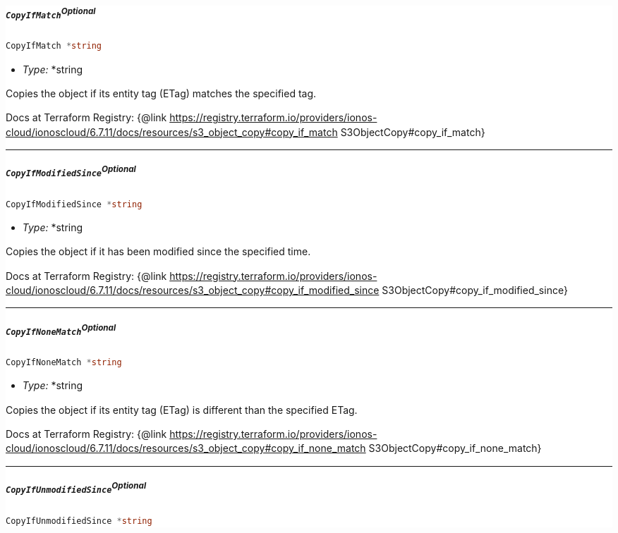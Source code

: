 
##### `CopyIfMatch`<sup>Optional</sup> <a name="CopyIfMatch" id="@cdktf/provider-ionoscloud.s3ObjectCopy.S3ObjectCopyConfig.property.copyIfMatch"></a>

```go
CopyIfMatch *string
```

- *Type:* *string

Copies the object if its entity tag (ETag) matches the specified tag.

Docs at Terraform Registry: {@link https://registry.terraform.io/providers/ionos-cloud/ionoscloud/6.7.11/docs/resources/s3_object_copy#copy_if_match S3ObjectCopy#copy_if_match}

---

##### `CopyIfModifiedSince`<sup>Optional</sup> <a name="CopyIfModifiedSince" id="@cdktf/provider-ionoscloud.s3ObjectCopy.S3ObjectCopyConfig.property.copyIfModifiedSince"></a>

```go
CopyIfModifiedSince *string
```

- *Type:* *string

Copies the object if it has been modified since the specified time.

Docs at Terraform Registry: {@link https://registry.terraform.io/providers/ionos-cloud/ionoscloud/6.7.11/docs/resources/s3_object_copy#copy_if_modified_since S3ObjectCopy#copy_if_modified_since}

---

##### `CopyIfNoneMatch`<sup>Optional</sup> <a name="CopyIfNoneMatch" id="@cdktf/provider-ionoscloud.s3ObjectCopy.S3ObjectCopyConfig.property.copyIfNoneMatch"></a>

```go
CopyIfNoneMatch *string
```

- *Type:* *string

Copies the object if its entity tag (ETag) is different than the specified ETag.

Docs at Terraform Registry: {@link https://registry.terraform.io/providers/ionos-cloud/ionoscloud/6.7.11/docs/resources/s3_object_copy#copy_if_none_match S3ObjectCopy#copy_if_none_match}

---

##### `CopyIfUnmodifiedSince`<sup>Optional</sup> <a name="CopyIfUnmodifiedSince" id="@cdktf/provider-ionoscloud.s3ObjectCopy.S3ObjectCopyConfig.property.copyIfUnmodifiedSince"></a>

```go
CopyIfUnmodifiedSince *string
```

